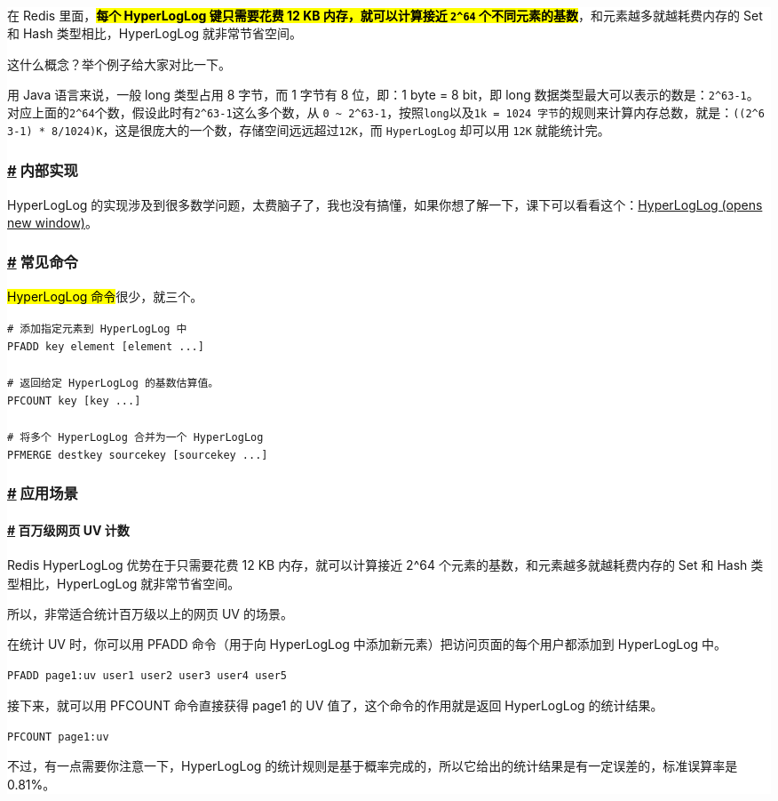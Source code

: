 在 Redis 里面，<mark>**每个 HyperLogLog 键只需要花费 12 KB 内存，就可以计算接近 `2^64` 个不同元素的基数**</mark>，和元素越多就越耗费内存的 Set 和 Hash 类型相比，HyperLogLog 就非常节省空间。

这什么概念？举个例子给大家对比一下。

用 Java 语言来说，一般 long 类型占用 8 字节，而 1 字节有 8 位，即：1 byte = 8 bit，即 long 数据类型最大可以表示的数是：`2^63-1`。对应上面的`2^64`个数，假设此时有`2^63-1`这么多个数，从 `0 ~ 2^63-1`，按照`long`以及`1k = 1024 字节`的规则来计算内存总数，就是：`((2^63-1) * 8/1024)K`，这是很庞大的一个数，存储空间远远超过`12K`，而 `HyperLogLog` 却可以用 `12K` 就能统计完。

### [#](https://xiaolincoding.com/redis/data_struct/command.html#%E5%86%85%E9%83%A8%E5%AE%9E%E7%8E%B0-7) 内部实现

HyperLogLog 的实现涉及到很多数学问题，太费脑子了，我也没有搞懂，如果你想了解一下，课下可以看看这个：[HyperLogLog (opens new window)](https://en.wikipedia.org/wiki/HyperLogLog)。

### [#](https://xiaolincoding.com/redis/data_struct/command.html#%E5%B8%B8%E8%A7%81%E5%91%BD%E4%BB%A4) 常见命令

<mark>HyperLogLog 命令</mark>很少，就三个。

    # 添加指定元素到 HyperLogLog 中
    PFADD key element [element ...]
    
    # 返回给定 HyperLogLog 的基数估算值。
    PFCOUNT key [key ...]
    
    # 将多个 HyperLogLog 合并为一个 HyperLogLog
    PFMERGE destkey sourcekey [sourcekey ...]


### [#](https://xiaolincoding.com/redis/data_struct/command.html#%E5%BA%94%E7%94%A8%E5%9C%BA%E6%99%AF-7) 应用场景

#### [#](https://xiaolincoding.com/redis/data_struct/command.html#%E7%99%BE%E4%B8%87%E7%BA%A7%E7%BD%91%E9%A1%B5-uv-%E8%AE%A1%E6%95%B0) 百万级网页 UV 计数

Redis HyperLogLog 优势在于只需要花费 12 KB 内存，就可以计算接近 2^64 个元素的基数，和元素越多就越耗费内存的 Set 和 Hash 类型相比，HyperLogLog 就非常节省空间。

所以，非常适合统计百万级以上的网页 UV 的场景。

在统计 UV 时，你可以用 PFADD 命令（用于向 HyperLogLog 中添加新元素）把访问页面的每个用户都添加到 HyperLogLog 中。

    PFADD page1:uv user1 user2 user3 user4 user5


接下来，就可以用 PFCOUNT 命令直接获得 page1 的 UV 值了，这个命令的作用就是返回 HyperLogLog 的统计结果。

    PFCOUNT page1:uv


不过，有一点需要你注意一下，HyperLogLog 的统计规则是基于概率完成的，所以它给出的统计结果是有一定误差的，标准误算率是 0.81%。
